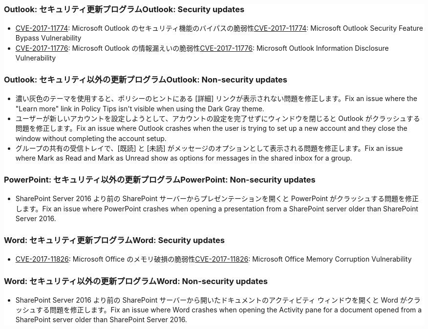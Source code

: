 ### <a name="outlook-security-updates"></a><span data-ttu-id="9b7b9-184">Outlook: セキュリティ更新プログラム</span><span class="sxs-lookup"><span data-stu-id="9b7b9-184">Outlook: Security updates</span></span>
-   <span data-ttu-id="9b7b9-185">[CVE-2017-11774](https://portal.msrc.microsoft.com/en-us/security-guidance/advisory/CVE-2017-11774): Microsoft Outlook のセキュリティ機能のバイパスの脆弱性</span><span class="sxs-lookup"><span data-stu-id="9b7b9-185">[CVE-2017-11774](https://portal.msrc.microsoft.com/en-us/security-guidance/advisory/CVE-2017-11774): Microsoft Outlook Security Feature Bypass Vulnerability</span></span>
-   <span data-ttu-id="9b7b9-186">[CVE-2017-11776](https://portal.msrc.microsoft.com/en-us/security-guidance/advisory/CVE-2017-11776): Microsoft Outlook の情報漏えいの脆弱性</span><span class="sxs-lookup"><span data-stu-id="9b7b9-186">[CVE-2017-11776](https://portal.msrc.microsoft.com/en-us/security-guidance/advisory/CVE-2017-11776): Microsoft Outlook Information Disclosure Vulnerability</span></span>

### <a name="outlook-non-security-updates"></a><span data-ttu-id="9b7b9-187">Outlook: セキュリティ以外の更新プログラム</span><span class="sxs-lookup"><span data-stu-id="9b7b9-187">Outlook: Non-security updates</span></span>
-   <span data-ttu-id="9b7b9-188">濃い灰色のテーマを使用すると、ポリシーのヒントにある [詳細] リンクが表示されない問題を修正します。</span><span class="sxs-lookup"><span data-stu-id="9b7b9-188">Fix an issue where the "Learn more" link in Policy Tips isn't visible when using the Dark Gray theme.</span></span>
-   <span data-ttu-id="9b7b9-189">ユーザーが新しいアカウントを設定しようとして、アカウントの設定を完了せずにウィンドウを閉じると Outlook がクラッシュする問題を修正します。</span><span class="sxs-lookup"><span data-stu-id="9b7b9-189">Fix an issue where Outlook crashes when the user is trying to set up a new account and they close the window without completing the account setup.</span></span>
-   <span data-ttu-id="9b7b9-190">グループの共有の受信トレイで、[既読] と [未読] がメッセージのオプションとして表示される問題を修正します。</span><span class="sxs-lookup"><span data-stu-id="9b7b9-190">Fix an issue where Mark as Read and Mark as Unread show as options for messages in the shared inbox for a group.</span></span>

### <a name="powerpoint-non-security-updates"></a><span data-ttu-id="9b7b9-191">PowerPoint: セキュリティ以外の更新プログラム</span><span class="sxs-lookup"><span data-stu-id="9b7b9-191">PowerPoint: Non-security updates</span></span>
-   <span data-ttu-id="9b7b9-192">SharePoint Server 2016 より前の SharePoint サーバーからプレゼンテーションを開くと PowerPoint がクラッシュする問題を修正します。</span><span class="sxs-lookup"><span data-stu-id="9b7b9-192">Fix an issue where PowerPoint crashes when opening a presentation from a SharePoint server older than SharePoint Server 2016.</span></span>

### <a name="word-security-updates"></a><span data-ttu-id="9b7b9-193">Word: セキュリティ更新プログラム</span><span class="sxs-lookup"><span data-stu-id="9b7b9-193">Word: Security updates</span></span>
-   <span data-ttu-id="9b7b9-194">[CVE-2017-11826](https://portal.msrc.microsoft.com/en-us/security-guidance/advisory/CVE-2017-11826): Microsoft Office のメモリ破損の脆弱性</span><span class="sxs-lookup"><span data-stu-id="9b7b9-194">[CVE-2017-11826](https://portal.msrc.microsoft.com/en-us/security-guidance/advisory/CVE-2017-11826): Microsoft Office Memory Corruption Vulnerability</span></span>

### <a name="word-non-security-updates"></a><span data-ttu-id="9b7b9-195">Word: セキュリティ以外の更新プログラム</span><span class="sxs-lookup"><span data-stu-id="9b7b9-195">Word: Non-security updates</span></span>
-   <span data-ttu-id="9b7b9-196">SharePoint Server 2016 より前の SharePoint サーバーから開いたドキュメントのアクティビティ ウィンドウを開くと Word がクラッシュする問題を修正します。</span><span class="sxs-lookup"><span data-stu-id="9b7b9-196">Fix an issue where Word crashes when opening the Activity pane for a document opened from a SharePoint server older than SharePoint Server 2016.</span></span>
